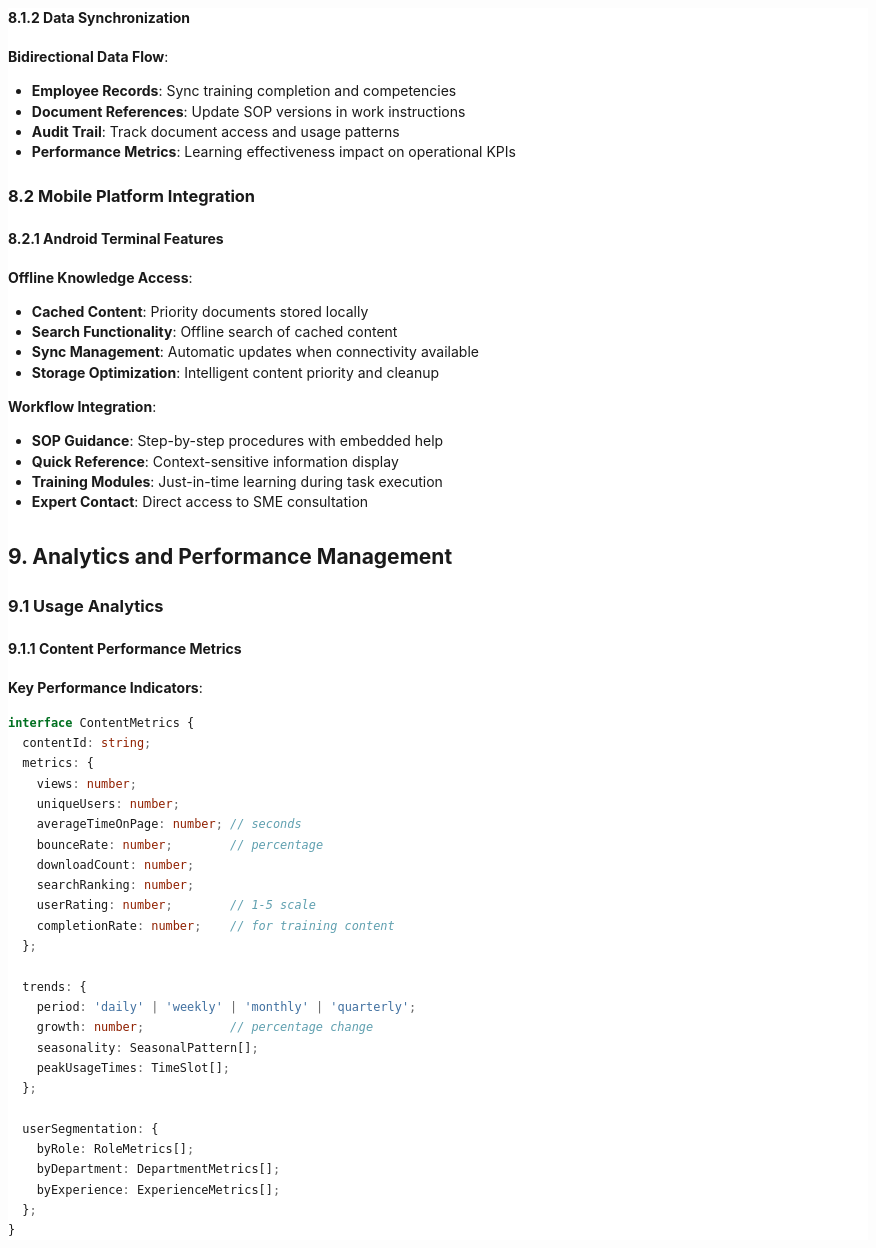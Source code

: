 #### 8.1.2 Data Synchronization
**Bidirectional Data Flow**:
- **Employee Records**: Sync training completion and competencies
- **Document References**: Update SOP versions in work instructions
- **Audit Trail**: Track document access and usage patterns
- **Performance Metrics**: Learning effectiveness impact on operational KPIs

### 8.2 Mobile Platform Integration

#### 8.2.1 Android Terminal Features
**Offline Knowledge Access**:
- **Cached Content**: Priority documents stored locally
- **Search Functionality**: Offline search of cached content
- **Sync Management**: Automatic updates when connectivity available
- **Storage Optimization**: Intelligent content priority and cleanup

**Workflow Integration**:
- **SOP Guidance**: Step-by-step procedures with embedded help
- **Quick Reference**: Context-sensitive information display
- **Training Modules**: Just-in-time learning during task execution
- **Expert Contact**: Direct access to SME consultation

## 9. Analytics and Performance Management

### 9.1 Usage Analytics

#### 9.1.1 Content Performance Metrics
**Key Performance Indicators**:
```typescript
interface ContentMetrics {
  contentId: string;
  metrics: {
    views: number;
    uniqueUsers: number;
    averageTimeOnPage: number; // seconds
    bounceRate: number;        // percentage
    downloadCount: number;
    searchRanking: number;
    userRating: number;        // 1-5 scale
    completionRate: number;    // for training content
  };
  
  trends: {
    period: 'daily' | 'weekly' | 'monthly' | 'quarterly';
    growth: number;            // percentage change
    seasonality: SeasonalPattern[];
    peakUsageTimes: TimeSlot[];
  };
  
  userSegmentation: {
    byRole: RoleMetrics[];
    byDepartment: DepartmentMetrics[];
    byExperience: ExperienceMetrics[];
  };
}
```
